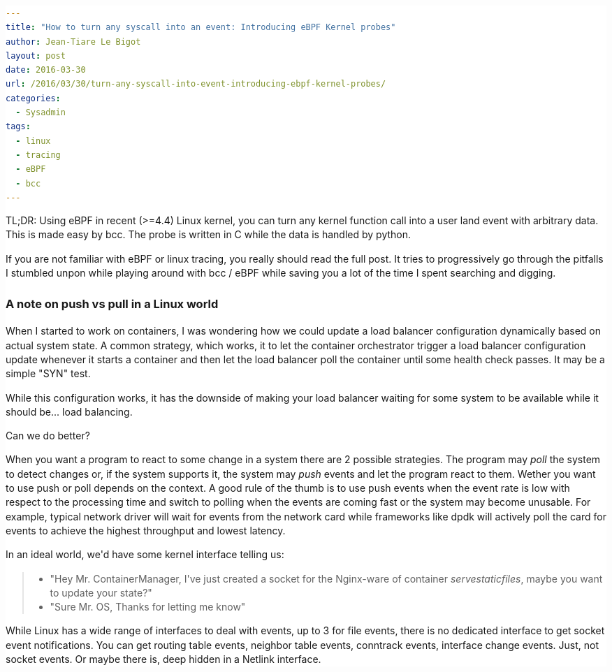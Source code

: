 ```yaml
---
title: "How to turn any syscall into an event: Introducing eBPF Kernel probes"
author: Jean-Tiare Le Bigot
layout: post
date: 2016-03-30
url: /2016/03/30/turn-any-syscall-into-event-introducing-ebpf-kernel-probes/
categories:
  - Sysadmin
tags:
  - linux
  - tracing
  - eBPF
  - bcc
---
```


TL;DR: Using eBPF in recent (>=4.4) Linux kernel, you can turn any kernel function call into a user land event with arbitrary data. This is made easy by bcc. The probe is written in C while the data is handled by python.

If you are not familiar with eBPF or linux tracing, you really should read the full post. It tries to progressively go through the pitfalls I stumbled unpon while playing around with bcc / eBPF while saving you a lot of the time I spent searching and digging.

### A note on push vs pull in a Linux world

When I started to work on containers, I was wondering how we could update a load balancer configuration dynamically based on actual system state. A common strategy, which works, it to let the container orchestrator trigger a load balancer configuration update whenever it starts a container and then let the load balancer poll the container until some health check passes. It may be a simple "SYN" test.

While this configuration works, it has the downside of making your load balancer waiting for some system to be available while it should be... load balancing.

Can we do better?

When you want a program to react to some change in a system there are 2 possible strategies. The program may *poll* the system to detect changes or, if the system supports it, the system may *push* events and let the program react to them. Wether you want to use push or poll depends on the context. A good rule of the thumb is to use push events when the event rate is low with respect to the processing time and switch to polling when the events are coming fast or the system may become unusable. For example, typical network driver will wait for events from the network card while frameworks like dpdk will actively poll the card for events to achieve the highest throughput and lowest latency.

In an ideal world, we'd have some kernel interface telling us:

> - "Hey Mr. ContainerManager, I've just created a socket for the Nginx-ware of container *servestaticfiles*, maybe you want to update your state?"
> - "Sure Mr. OS, Thanks for letting me know"

While Linux has a wide range of interfaces to deal with events, up to 3 for file events, there is no dedicated interface to get socket event notifications. You can get routing table events, neighbor table events, conntrack events, interface change events. Just, not socket events. Or maybe there is, deep hidden in a Netlink interface.
